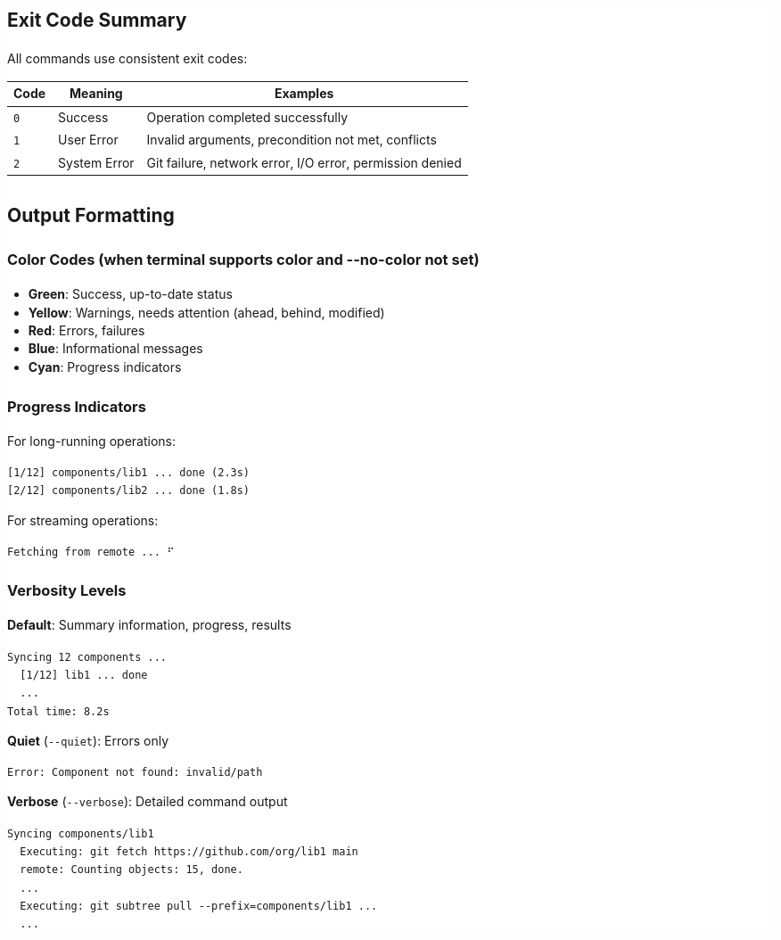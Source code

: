 
## Exit Code Summary

All commands use consistent exit codes:

| Code | Meaning | Examples |
|------|---------|----------|
| `0` | Success | Operation completed successfully |
| `1` | User Error | Invalid arguments, precondition not met, conflicts |
| `2` | System Error | Git failure, network error, I/O error, permission denied |

## Output Formatting

### Color Codes (when terminal supports color and --no-color not set)

- **Green**: Success, up-to-date status
- **Yellow**: Warnings, needs attention (ahead, behind, modified)
- **Red**: Errors, failures
- **Blue**: Informational messages
- **Cyan**: Progress indicators

### Progress Indicators

For long-running operations:
```
[1/12] components/lib1 ... done (2.3s)
[2/12] components/lib2 ... done (1.8s)
```

For streaming operations:
```
Fetching from remote ... ⠋
```

### Verbosity Levels

**Default**: Summary information, progress, results
```
Syncing 12 components ...
  [1/12] lib1 ... done
  ...
Total time: 8.2s
```

**Quiet** (`--quiet`): Errors only
```
Error: Component not found: invalid/path
```

**Verbose** (`--verbose`): Detailed command output
```
Syncing components/lib1
  Executing: git fetch https://github.com/org/lib1 main
  remote: Counting objects: 15, done.
  ...
  Executing: git subtree pull --prefix=components/lib1 ...
  ...
```
